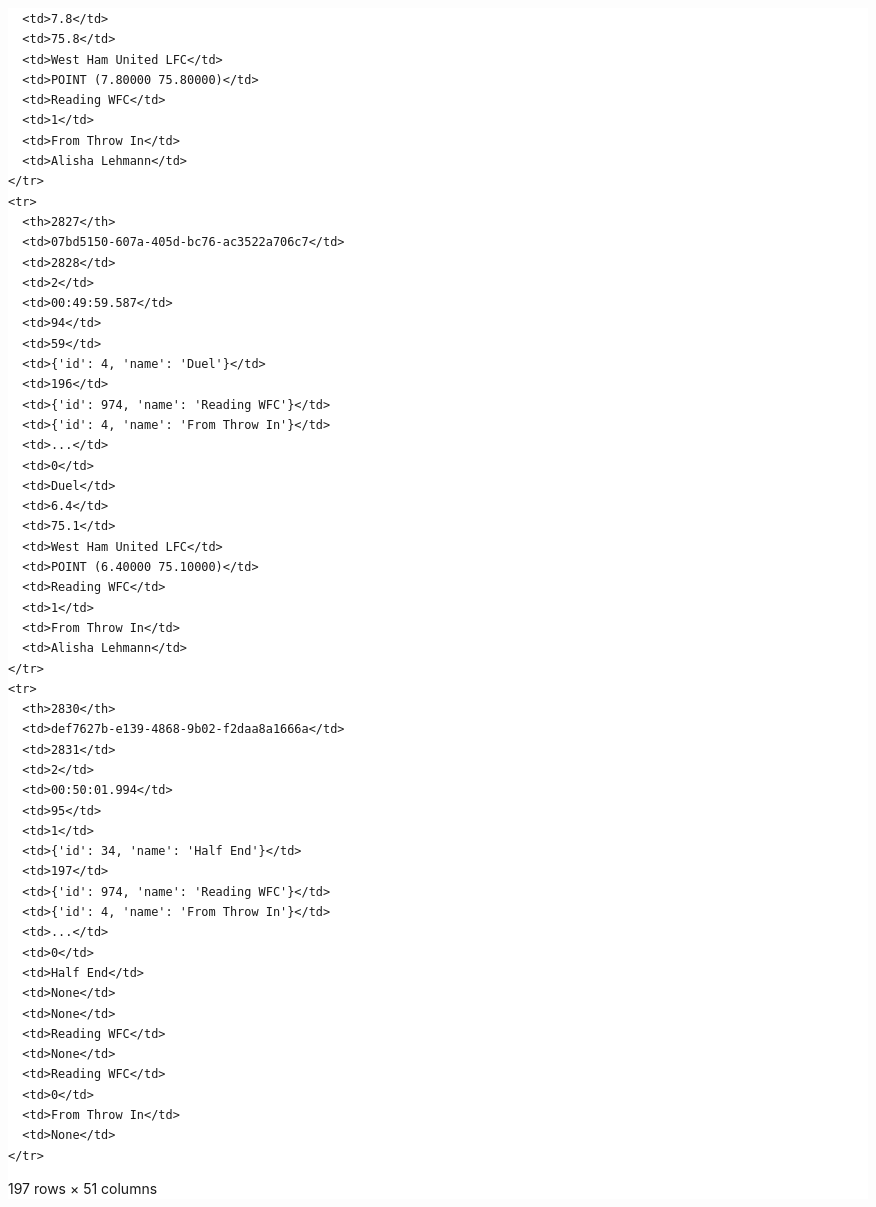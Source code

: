       <td>7.8</td>
      <td>75.8</td>
      <td>West Ham United LFC</td>
      <td>POINT (7.80000 75.80000)</td>
      <td>Reading WFC</td>
      <td>1</td>
      <td>From Throw In</td>
      <td>Alisha Lehmann</td>
    </tr>
    <tr>
      <th>2827</th>
      <td>07bd5150-607a-405d-bc76-ac3522a706c7</td>
      <td>2828</td>
      <td>2</td>
      <td>00:49:59.587</td>
      <td>94</td>
      <td>59</td>
      <td>{'id': 4, 'name': 'Duel'}</td>
      <td>196</td>
      <td>{'id': 974, 'name': 'Reading WFC'}</td>
      <td>{'id': 4, 'name': 'From Throw In'}</td>
      <td>...</td>
      <td>0</td>
      <td>Duel</td>
      <td>6.4</td>
      <td>75.1</td>
      <td>West Ham United LFC</td>
      <td>POINT (6.40000 75.10000)</td>
      <td>Reading WFC</td>
      <td>1</td>
      <td>From Throw In</td>
      <td>Alisha Lehmann</td>
    </tr>
    <tr>
      <th>2830</th>
      <td>def7627b-e139-4868-9b02-f2daa8a1666a</td>
      <td>2831</td>
      <td>2</td>
      <td>00:50:01.994</td>
      <td>95</td>
      <td>1</td>
      <td>{'id': 34, 'name': 'Half End'}</td>
      <td>197</td>
      <td>{'id': 974, 'name': 'Reading WFC'}</td>
      <td>{'id': 4, 'name': 'From Throw In'}</td>
      <td>...</td>
      <td>0</td>
      <td>Half End</td>
      <td>None</td>
      <td>None</td>
      <td>Reading WFC</td>
      <td>None</td>
      <td>Reading WFC</td>
      <td>0</td>
      <td>From Throw In</td>
      <td>None</td>
    </tr>
  </tbody>
</table>
<p>197 rows × 51 columns</p>
</div>
